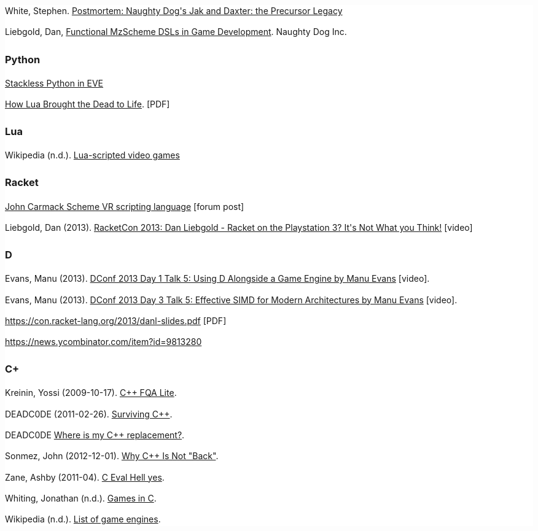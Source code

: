White, Stephen. [Postmortem: Naughty Dog's Jak and Daxter: the Precursor Legacy](http://www.gamasutra.com/view/feature/131394/postmortem_naughty_dogs_jak_and_.php?page=2)

Liebgold, Dan, [Functional MzScheme DSLs in Game Development](https://www.youtube.com/watch?v=Z8Xamkb-J2k). Naughty Dog Inc.

### Python

[Stackless Python in EVE](http://www.slideshare.net/Arbow/stackless-python-in-eve)

[How Lua Brought the Dead to Life](http://www.lua.org/wshop05/Mogul.pdf). [PDF]

### Lua

Wikipedia (n.d.). [Lua-scripted video games](https://en.wikipedia.org/wiki/Category:Lua-scripted_video_games)

### Racket

[John Carmack Scheme VR scripting
language](https://groups.google.com/forum/#!msg/racket-users/RFlh0o6l3Ls/8InN7uz-Mv4J)
[forum post]

Liebgold, Dan (2013). [RacketCon 2013: Dan Liebgold - Racket on the 
Playstation 3? It's Not What you
Think!](https://www.youtube.com/watch?v=oSmqbnhHp1c) [video]

### D

Evans, Manu (2013). [DConf 2013 Day 1 Talk 5: Using D Alongside a Game Engine
by Manu Evans](https://www.youtube.com/watch?v=FKceA691Wcg) [video].

Evans, Manu (2013). [DConf 2013 Day 3 Talk 5: Effective SIMD for Modern Architectures by Manu Evans](https://www.youtube.com/watch?v=q_39RnxtkgM)
[video].

https://con.racket-lang.org/2013/danl-slides.pdf [PDF]

https://news.ycombinator.com/item?id=9813280


### C+

Kreinin, Yossi (2009-10-17). [C++ FQA Lite](http://yosefk.com/c++fqa/index.html).

DEADC0DE (2011-02-26). [Surviving C++](http://c0de517e.blogspot.ca/2011/02/surviving-c.html).

DEADC0DE [Where is my C++ replacement?](http://c0de517e.blogspot.nl/2014/06/where-is-my-c-replacement.html).

Sonmez, John (2012-12-01). [Why C++ Is Not "Back"](http://simpleprogrammer.com/2012/12/01/why-c-is-not-back/).

Zane, Ashby (2011-04). [C Eval Hell yes](http://demonastery.org/2011/04/c-eval-hell-yes/).

Whiting, Jonathan (n.d.). [Games in C](http://jonathanwhiting.com/writing/blog/games_in_c/).

Wikipedia (n.d.). [List of game engines](https://en.wikipedia.org/wiki/List_of_game_engines).


[^cssworkflow]: This actually a more streamlined version of the classic, time-honored webdesigner workflow, where you're editing the CSS file in your text editor and then Ctrl-Tab + Ctrl-R in quick succession the see the updated results in the browser.